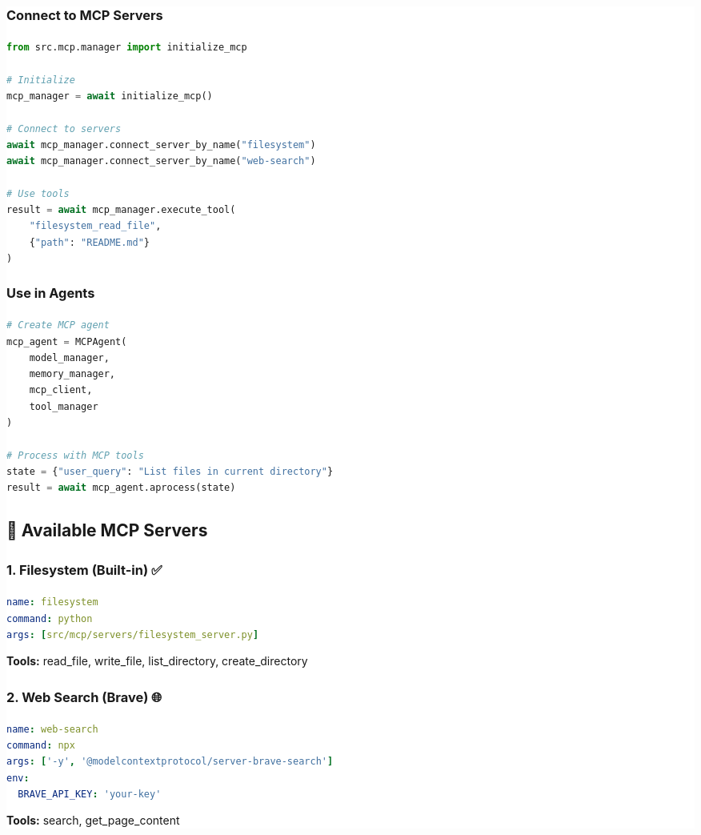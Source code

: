 ### Connect to MCP Servers

```python
from src.mcp.manager import initialize_mcp

# Initialize
mcp_manager = await initialize_mcp()

# Connect to servers
await mcp_manager.connect_server_by_name("filesystem")
await mcp_manager.connect_server_by_name("web-search")

# Use tools
result = await mcp_manager.execute_tool(
    "filesystem_read_file",
    {"path": "README.md"}
)
```

### Use in Agents

```python
# Create MCP agent
mcp_agent = MCPAgent(
    model_manager,
    memory_manager,
    mcp_client,
    tool_manager
)

# Process with MCP tools
state = {"user_query": "List files in current directory"}
result = await mcp_agent.aprocess(state)
```

## 🔧 Available MCP Servers

### 1. Filesystem (Built-in) ✅
```yaml
name: filesystem
command: python
args: [src/mcp/servers/filesystem_server.py]
```
**Tools:** read_file, write_file, list_directory, create_directory

### 2. Web Search (Brave) 🌐
```yaml
name: web-search
command: npx
args: ['-y', '@modelcontextprotocol/server-brave-search']
env:
  BRAVE_API_KEY: 'your-key'
```
**Tools:** search, get_page_content
